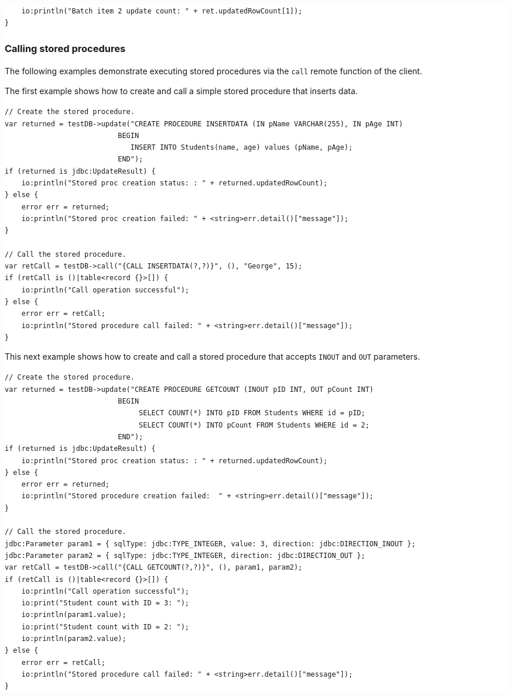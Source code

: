 ```ballerina
    io:println("Batch item 2 update count: " + ret.updatedRowCount[1]);
}
```

### Calling stored procedures

The following examples demonstrate executing stored procedures via the `call` remote function of the client.

The first example shows how to create and call a simple stored procedure that inserts data.
```ballerina
// Create the stored procedure.
var returned = testDB->update("CREATE PROCEDURE INSERTDATA (IN pName VARCHAR(255), IN pAge INT)
                           BEGIN
                              INSERT INTO Students(name, age) values (pName, pAge);
                           END");
if (returned is jdbc:UpdateResult) {
    io:println("Stored proc creation status: : " + returned.updatedRowCount);
} else {
    error err = returned;
    io:println("Stored proc creation failed: " + <string>err.detail()["message"]);
}

// Call the stored procedure.
var retCall = testDB->call("{CALL INSERTDATA(?,?)}", (), "George", 15);
if (retCall is ()|table<record {}>[]) {
    io:println("Call operation successful");
} else {
    error err = retCall;
    io:println("Stored procedure call failed: " + <string>err.detail()["message"]);
}
```
This next example shows how to create and call a stored procedure that accepts `INOUT` and `OUT` parameters.

```ballerina
// Create the stored procedure.
var returned = testDB->update("CREATE PROCEDURE GETCOUNT (INOUT pID INT, OUT pCount INT)
                           BEGIN
                                SELECT COUNT(*) INTO pID FROM Students WHERE id = pID;
                                SELECT COUNT(*) INTO pCount FROM Students WHERE id = 2;
                           END");
if (returned is jdbc:UpdateResult) {
    io:println("Stored proc creation status: : " + returned.updatedRowCount);
} else {
    error err = returned;
    io:println("Stored procedure creation failed:  " + <string>err.detail()["message"]);
}

// Call the stored procedure.
jdbc:Parameter param1 = { sqlType: jdbc:TYPE_INTEGER, value: 3, direction: jdbc:DIRECTION_INOUT };
jdbc:Parameter param2 = { sqlType: jdbc:TYPE_INTEGER, direction: jdbc:DIRECTION_OUT };
var retCall = testDB->call("{CALL GETCOUNT(?,?)}", (), param1, param2);
if (retCall is ()|table<record {}>[]) {
    io:println("Call operation successful");
    io:print("Student count with ID = 3: ");
    io:println(param1.value);
    io:print("Student count with ID = 2: ");
    io:println(param2.value);
} else {
    error err = retCall;
    io:println("Stored procedure call failed: " + <string>err.detail()["message"]);
}
```